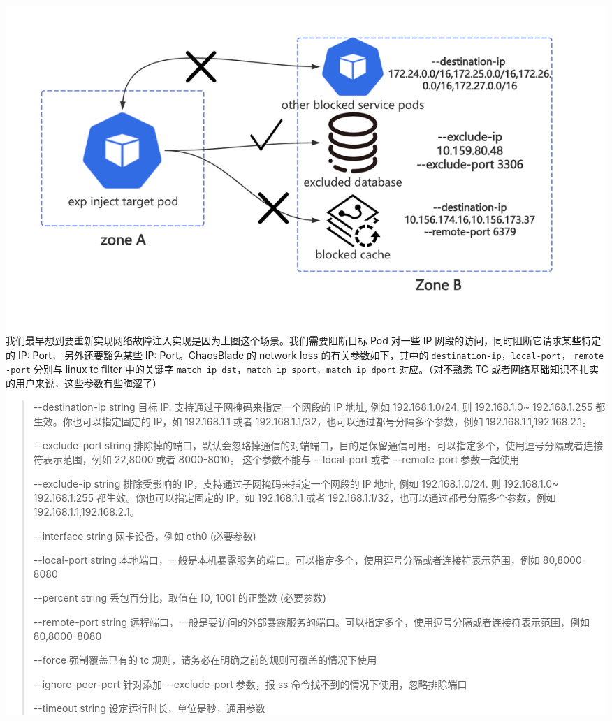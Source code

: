 ![image-20240714230450557](./assets/image-20240714230450557.png)

我们最早想到要重新实现网络故障注入实现是因为上图这个场景。我们需要阻断目标 Pod 对一些 IP 网段的访问，同时阻断它请求某些特定的
IP: Port， 另外还要豁免某些 IP: Port。ChaosBlade 的 network loss 的有关参数如下，其中的 `destination-ip`，`local-port`，
`remote-port` 分别与 linux tc filter 中的关键字 `match ip dst`，`match ip sport`，`match ip dport` 对应。（对不熟悉 TC
或者网络基础知识不扎实的用户来说，这些参数有些晦涩了）

> --destination-ip string 目标 IP. 支持通过子网掩码来指定一个网段的 IP 地址, 例如 192.168.1.0/24. 则 192.168.1.0~
> 192.168.1.255 都生效。你也可以指定固定的 IP，如 192.168.1.1 或者 192.168.1.1/32，也可以通过都号分隔多个参数，例如
> 192.168.1.1,192.168.2.1。
>
> --exclude-port string 排除掉的端口，默认会忽略掉通信的对端端口，目的是保留通信可用。可以指定多个，使用逗号分隔或者连接符表示范围，例如
> 22,8000 或者 8000-8010。 这个参数不能与 --local-port 或者 --remote-port 参数一起使用
>
> --exclude-ip string 排除受影响的 IP，支持通过子网掩码来指定一个网段的 IP 地址, 例如 192.168.1.0/24. 则 192.168.1.0~
> 192.168.1.255 都生效。你也可以指定固定的 IP，如 192.168.1.1 或者 192.168.1.1/32，也可以通过都号分隔多个参数，例如
> 192.168.1.1,192.168.2.1。
>
> --interface string 网卡设备，例如 eth0 (必要参数)
>
> --local-port string 本地端口，一般是本机暴露服务的端口。可以指定多个，使用逗号分隔或者连接符表示范围，例如 80,8000-8080
>
> --percent string 丢包百分比，取值在 [0, 100] 的正整数 (必要参数)
>
> --remote-port string 远程端口，一般是要访问的外部暴露服务的端口。可以指定多个，使用逗号分隔或者连接符表示范围，例如
> 80,8000-8080
>
> --force 强制覆盖已有的 tc 规则，请务必在明确之前的规则可覆盖的情况下使用
>
> --ignore-peer-port 针对添加 --exclude-port 参数，报 ss 命令找不到的情况下使用，忽略排除端口
>
> --timeout string 设定运行时长，单位是秒，通用参数
